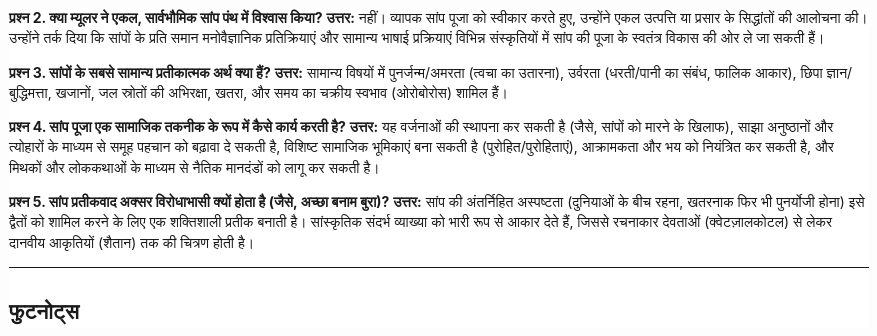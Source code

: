 **प्रश्न 2. क्या म्यूलर ने एकल, सार्वभौमिक सांप पंथ में विश्वास किया?**
**उत्तर:** नहीं। व्यापक सांप पूजा को स्वीकार करते हुए, उन्होंने एकल उत्पत्ति या प्रसार के सिद्धांतों की आलोचना की। उन्होंने तर्क दिया कि सांपों के प्रति समान मनोवैज्ञानिक प्रतिक्रियाएं और सामान्य भाषाई प्रक्रियाएं विभिन्न संस्कृतियों में सांप की पूजा के स्वतंत्र विकास की ओर ले जा सकती हैं।

**प्रश्न 3. सांपों के सबसे सामान्य प्रतीकात्मक अर्थ क्या हैं?**
**उत्तर:** सामान्य विषयों में पुनर्जन्म/अमरता (त्वचा का उतारना), उर्वरता (धरती/पानी का संबंध, फालिक आकार), छिपा ज्ञान/बुद्धिमत्ता, खजानों, जल स्रोतों की अभिरक्षा, खतरा, और समय का चक्रीय स्वभाव (ओरोबोरोस) शामिल हैं।

**प्रश्न 4. सांप पूजा एक सामाजिक तकनीक के रूप में कैसे कार्य करती है?**
**उत्तर:** यह वर्जनाओं की स्थापना कर सकती है (जैसे, सांपों को मारने के खिलाफ), साझा अनुष्ठानों और त्योहारों के माध्यम से समूह पहचान को बढ़ावा दे सकती है, विशिष्ट सामाजिक भूमिकाएं बना सकती है (पुरोहित/पुरोहिताएं), आक्रामकता और भय को नियंत्रित कर सकती है, और मिथकों और लोककथाओं के माध्यम से नैतिक मानदंडों को लागू कर सकती है।

**प्रश्न 5. सांप प्रतीकवाद अक्सर विरोधाभासी क्यों होता है (जैसे, अच्छा बनाम बुरा)?**
**उत्तर:** सांप की अंतर्निहित अस्पष्टता (दुनियाओं के बीच रहना, खतरनाक फिर भी पुनर्योजी होना) इसे द्वैतों को शामिल करने के लिए एक शक्तिशाली प्रतीक बनाती है। सांस्कृतिक संदर्भ व्याख्या को भारी रूप से आकार देते हैं, जिससे रचनाकार देवताओं (क्वेटज़ालकोटल) से लेकर दानवीय आकृतियों (शैतान) तक की चित्रण होती है।

---

## फुटनोट्स

[^1]: एफ. मैक्स म्यूलर, *कंट्रीब्यूशन्स टू द साइंस ऑफ मिथोलॉजी* (1897), खंड II. [लिंक](https://archive.org/stream/contributionstos02ml/contributionstos02ml_djvu.txt#:~:text=horse%20%20of%20%20Pedu%2C,therefore%20%20cannot%20%20be)
[^2]: एफ. मैक्स म्यूलर, *कंट्रीब्यूशन्स टू द साइंस ऑफ मिथोलॉजी* (1897), खंड II. [लिंक](https://archive.org/stream/contributionstos02ml/contributionstos02ml_djvu.txt#:~:text=horse%20%20of%20%20Pedu%2C,therefore%20%20cannot%20%20be)
[^3]: एफ. मैक्स म्यूलर, *कंट्रीब्यूशन्स टू द साइंस ऑफ मिथोलॉजी* (1897), खंड II. [लिंक 1](https://archive.org/stream/contributionstos02ml/contributionstos02ml_djvu.txt#:~:text=It%20%20should%20%20be,Pedu%2C%20%20sometimes%20%20called), [लिंक 2](https://archive.org/stream/contributionstos02ml/contributionstos02ml_djvu.txt#:~:text=UK%2Aai%2F%5E5ravas%20%20%28with%20%20pricked,other%20%20unmeaning%20%20name)
[^4]: एफ. मैक्स म्यूलर, *कंट्रीब्यूशन्स टू द साइंस ऑफ मिथोलॉजी* (1897), खंड II. [लिंक 1](https://archive.org/stream/contributionstos02ml/contributionstos02ml_djvu.txt#:~:text=It%20%20should%20%20be,Pedu%2C%20%20sometimes%20%20called), [लिंक 2](https://archive.org/stream/contributionstos02ml/contributionstos02ml_djvu.txt#:~:text=UK%2Aai%2F%5E5ravas%20%20%28with%20%20pricked,other%20%20unmeaning%20%20name)
[^5]: निनियन स्मार्ट, "स्नेक वर्शिप," *एन्साइक्लोपीडिया ब्रिटानिका* (1999). सामान्य लेख भी देखें [स्नेक वर्शिप - विकिपीडिया](https://en.wikipedia.org/wiki/Snake_worship#:~:text=species%20of%20animals,giving%20earth).
[^6]: एफ. मैक्स म्यूलर, *चिप्स फ्रॉम ए जर्मन वर्कशॉप, खंड V* (1881). [लिंक](https://www.gutenberg.org/files/27810/27810-pdf.pdf#:~:text=again%20to%20appear%20on%20the,Mitra%2C%20in%20a%20paper%20published)
[^7]: एफ. मैक्स म्यूलर, *चिप्स फ्रॉम ए जर्मन वर्कशॉप, खंड V* (1881). [लिंक](https://www.gutenberg.org/files/27810/27810-pdf.pdf#:~:text=Statements%20like%20these%20cannot%20be,both%20of%20defence%20and%20attack)
[^8]: एफ. मैक्स म्यूलर, *चिप्स फ्रॉम ए जर्मन वर्कशॉप, खंड V* (1881). [लिंक](https://www.gutenberg.org/files/27810/27810-pdf.pdf#:~:text=Statements%20like%20these%20cannot%20be,both%20of%20defence%20and%20attack)
[^9]: [स्नेक वर्शिप - विकिपीडिया](https://en.wikipedia.org/wiki/Snake_worship#:~:text=Snake%20worship%20is%20devotion%20to,2) में अवलोकन देखें।
[^10]: सी. स्टैनिलैंड वेक, *सर्पेंट वर्शिप एंड अदर एसेज़* (1888). [लिंक 1](https://www.gutenberg.org/files/57150/57150-h/57150-h.htm#:~:text=We%20are%20indebted%20to%20Mr,serpent%20occupied%20a%20most%20important), [लिंक 2](https://www.gutenberg.org/files/57150/57150-h/57150-h.htm#:~:text=position,Gauls%20and%20Germans%3B%20but%20this)
[^11]: एफ. मैक्स म्यूलर, *कंट्रीब्यूशन्स टू द साइंस ऑफ मिथोलॉजी* (1897), खंड II, पृष्ठ 598. [लिंक](https://archive.org/stream/contributionstos02ml/contributionstos02ml_djvu.txt#:~:text=Many%20%20years%20%20ago,and%20%20not%20%20yet)
[^12]: एफ. मैक्स म्यूलर, *कंट्रीब्यूशन्स टू द साइंस ऑफ मिथोलॉजी* (1897), खंड II, पृष्ठ 598-599. [लिंक](https://archive.org/stream/contributionstos02ml/contributionstos02ml_djvu.txt#:~:text=Fergusson%20%20and%20%20others,The%20%20%20%20later)
[^13]: एफ. मैक्स म्यूलर, *कंट्रीब्यूशन्स टू द साइंस ऑफ मिथोलॉजी* (1897), खंड II, पृष्ठ 599. [लिंक](https://archive.org/stream/contributionstos02ml/contributionstos02ml_djvu.txt#:~:text=Fergusson%20%20and%20%20others,The%20%20%20%20later)
[^14]: एफ. मैक्स म्यूलर, *कंट्रीब्यूशन्स टू द साइंस ऑफ मिथोलॉजी* (1897), खंड II, पृष्ठ 599. [लिंक](https://archive.org/stream/contributionstos02ml/contributionstos02ml_djvu.txt#:~:text=Vi%5D%20%20SERPENT,599)
[^15]: एफ. मैक्स म्यूलर, *कंट्रीब्यूशन्स टू द साइंस ऑफ मिथोलॉजी* (1897), खंड II, पृष्ठ 599. [लिंक](https://archive.org/stream/contributionstos02ml/contributionstos02ml_djvu.txt#:~:text=Vi%5D%20%20SERPENT,599)
[^16]: संदर्भ संभवतः *लेक्चर्स ऑन द साइंस ऑफ रिलिजन* (1872) का है, लेकिन *कंट्रीब्यूशन्स टू द साइंस ऑफ मिथोलॉजी* (1897), खंड II, पृष्ठ 598-599 में समान भावनाओं द्वारा समर्थित है। [लिंक 1](https://archive.org/stream/contributionstos02ml/contributionstos02ml_djvu.txt#:~:text=Fergusson%20%20and%20%20others,The%20%20%20%20later), [लिंक 2](https://archive.org/stream/contributionstos02ml/contributionstos02ml_djvu.txt#:~:text=Vi%5D%20%20SERPENT,599)
[^17]: एफ. मैक्स म्यूलर, *कंट्रीब्यूशन्स टू द साइंस ऑफ मिथोलॉजी* (1897), खंड II, पृष्ठ 598. [लिंक](https://archive.org/stream/contributionstos02ml/contributionstos02ml_djvu.txt#:~:text=Fergusson%20%20and%20%20others,The%20%20%20%20later)

[^18]: एफ. मैक्स म्यूलर, *कंट्रीब्यूशन्स टू द साइंस ऑफ मिथोलॉजी* (1897), खंड II, पृष्ठ 599. [लिंक](https://archive.org/stream/contributionstos02ml/contributionstos02ml_djvu.txt#:~:text=in%20%20serpents%20%20had,The%20%20%20%20later)
[^19]: निनियन स्मार्ट, "स्नेक वर्शिप," *एन्साइक्लोपीडिया ब्रिटानिका* (1999). [स्नेक वर्शिप - विकिपीडिया](https://en.wikipedia.org/wiki/Snake_worship#:~:text=Snake%20worship%20is%20devotion%20to,2) भी देखें।
[^20]: [स्नेक वर्शिप - विकिपीडिया](https://en.wikipedia.org/wiki/Snake_worship#:~:text=match%20at%20L464%20other%20languages,To%20these%20human%20food) देखें।
[^21]: [स्नेक वर्शिप - विकिपीडिया](https://en.wikipedia.org/wiki/Snake_worship#:~:text=other%20languages%20of%20India,To%20these%20human%20food) देखें।
[^22]: [स्नेक वर्शिप - विकिपीडिया](https://en.wikipedia.org/wiki/Snake_worship#:~:text=from%20the%20union%20of%20Indian,against%20the%20invader%20but%20was) देखें।
[^23]: [फेदर्ड सर्पेंट - विकिपीडिया](https://en.wikipedia.org/wiki/Feathered_Serpent#:~:text=Mesoamerican%20%20religions,among%20the%20%2067) देखें।
[^24]: [फेदर्ड सर्पेंट - विकिपीडिया](https://en.wikipedia.org/wiki/Feathered_Serpent#:~:text=display%20at%20the%20National%20Museum,of%20Anthropology%20in%20Mexico%20City) और [File:Facade of the Temple of the Feathered Serpent (Teotihuacán).jpg - विकिपीडिया](https://en.m.wikipedia.org/wiki/File:Facade_of_the_Temple_of_the_Feathered_Serpent_(Teotihuac%C3%A1n).jpg) देखें।
[^25]: केविन अलेक्जेंडर, "इन बेनिन, अप क्लोज विद ए सर्पेंट डिटी..." *वॉशिंगटन पोस्ट* (26 जनवरी, 2017). [लिंक](https://www.washingtonpost.com/lifestyle/travel/in-benin-up-close-with-a-serpent-deity-a-temple-of-pythons-and-vodun-priests/2017/01/26/21138d50-de63-11e6-ad42-f3375f271c9c_story.html#:~:text=Highlights%20and%20high%20points%3A%20The,serpents%20are%20ubiquitous%20in%20Benin)
[^26]: केविन अलेक्जेंडर, *वॉशिंगटन पोस्ट* (26 जनवरी, 2017). [लिंक](https://www.washingtonpost.com/lifestyle/travel/in-benin-up-close-with-a-serpent-deity-a-temple-of-pythons-and-vodun-priests/2017/01/26/21138d50-de63-11e6-ad42-f3375f271c9c_story.html#:~:text=the%20legends%20of%20King%20Kpasse%2C,serpents%20are%20ubiquitous%20in%20Benin)
[^27]: केविन अलेक्जेंडर, *वॉशिंगटन पोस्ट* (26 जनवरी, 2017). [लिंक](https://www.washingtonpost.com/lifestyle/travel/in-benin-up-close-with-a-serpent-deity-a-temple-of-pythons-and-vodun-priests/2017/01/26/21138d50-de63-11e6-ad42-f3375f271c9c_story.html#:~:text=the%20legends%20of%20King%20Kpasse%2C,serpents%20are%20ubiquitous%20in%20Benin)
[^28]: केविन अलेक्जेंडर, *वॉशिंगटन पोस्ट* (26 जनवरी, 2017). [लिंक](https://www.washingtonpost.com/lifestyle/travel/in-benin-up-close-with-a-serpent-deity-a-temple-of-pythons-and-vodun-priests/2017/01/26/21138d50-de63-11e6-ad42-f3375f271c9c_story.html#:~:text=throughout%20Ouidah%20as%20tributes%20to,serpents%20are%20ubiquitous%20in%20Benin)
[^29]: [स्नेक वर्शिप - विकिपीडिया](https://en.wikipedia.org/wiki/Snake_worship#:~:text=ImageThe%20Caduceus%20%2C%20symbol%20of,88%2C%20circa%202100%20BCE) देखें।
[^30]: डब्ल्यू.जी. मूरहेड, "यूनिवर्सलिटी ऑफ सर्पेंट-वर्शिप," *द ओल्ड टेस्टामेंट स्टूडेंट* 4, संख्या 5 (1885), पृष्ठ 205–210. [स्नेक वर्शिप - विकिपीडिया](https://en.wikipedia.org/wiki/Snake_worship#:~:text=1.%20,Retrieved) भी देखें, कनान में सांप पंथ वस्तुओं की पुरातात्विक खोजों को नोट करते हुए ([स्नेक वर्शिप - विकिपीडिया](https://en.wikipedia.org/wiki/Snake_worship#:~:text=Ancient%20Mesopotamians%20%20and%20,7)).
[^31]: सी. स्टैनिलैंड वेक, *सर्पेंट वर्शिप एंड अदर एसेज़* (1888). [लिंक](https://www.gutenberg.org/files/57150/57150-h/57150-h.htm#:~:text=divine%20symbols,have%20been%20known%20to%20the)
[^32]: [स्नेक वर्शिप - विकिपीडिया](https://en.wikipedia.org/wiki/Snake_worship#:~:text=other%20languages%20of%20India,To%20these%20human%20food) देखें।
[^33]: केविन अलेक्जेंडर, *वॉशिंगटन पोस्ट* (26 जनवरी, 2017). [लिंक](https://www.washingtonpost.com/lifestyle/travel/in-benin-up-close-with-a-serpent-deity-a-temple-of-pythons-and-vodun-priests/2017/01/26/21138d50-de63-11e6-ad42-f3375f271c9c_story.html#:~:text=the%20legends%20of%20King%20Kpasse%2C,serpents%20are%20ubiquitous%20in%20Benin)
[^34]: केविन अलेक्जेंडर, *वॉशिंगटन पोस्ट* (26 जनवरी, 2017). [लिंक](https://www.washingtonpost.com/lifestyle/travel/in-benin-up-close-with-a-serpent-deity-a-temple-of-pythons-and-vodun-priests/2017/01/26/21138d50-de63-11e6-ad42-f3375f271c9c_story.html#:~:text=throughout%20Ouidah%20as%20tributes%20to,serpents%20are%20ubiquitous%20in%20Benin)
[^35]: [स्नेक वर्शिप - विकिपीडिया](https://en.wikipedia.org/wiki/Snake_worship#:~:text=match%20at%20L469%20Indians%2C%20a,procession%20by%20a%20celibate%20priestess) देखें।
[^36]: [स्नेक वर्शिप - विकिपीडिया](https://en.wikipedia.org/wiki/Snake_worship#:~:text=match%20at%20L469%20Indians%2C%20a,procession%20by%20a%20celibate%20priestess) देखें।
[^37]: निनियन स्मार्ट, "स्नेक वर्शिप," *एन्साइक्लोपीडिया ब्रिटानिका* (1999). [स्नेक वर्शिप - विकिपीडिया](https://en.wikipedia.org/wiki/Snake_worship#:~:text=species%20of%20animals,giving%20earth) भी देखें।
[^38]: निनियन स्मार्ट, "स्नेक वर्शिप," *एन्साइक्लोपीडिया ब्रिटानिका* (1999). [स्नेक वर्शिप - विकिपीडिया](https://en.wikipedia.org/wiki/Snake_worship#:~:text=species%20of%20animals,giving%20earth) भी देखें।
[^39]: [स्नेक वर्शिप - विकिपीडिया](https://en.wikipedia.org/wiki/Snake_worship#:~:text=Hebrew%20Bible%20%20,giving%20earth) देखें।
[^40]: ["ओरोबोरोस | मिथोलॉजी, अल्केमी, सिम्बोलिज्म" - ब्रिटानिका](https://www.britannica.com/topic/Ouroboros#:~:text=Ouroboros%20,creation) देखें।
[^41]: सी. स्टैनिलैंड वेक, *सर्पेंट वर्शिप एंड अदर एसेज़* (1888). [लिंक](https://www.gutenberg.org/files/57150/57150-h/57150-h.htm#:~:text=to%20the%20Semitic%20or%20Aryan,been%20the%20progenitor%20of%20the)